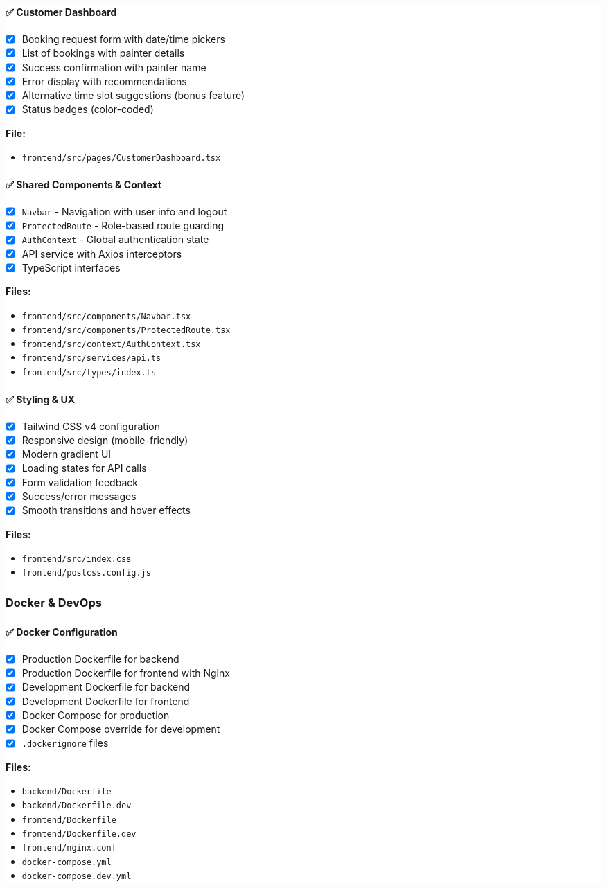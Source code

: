 #### ✅ Customer Dashboard
- [x] Booking request form with date/time pickers
- [x] List of bookings with painter details
- [x] Success confirmation with painter name
- [x] Error display with recommendations
- [x] Alternative time slot suggestions (bonus feature)
- [x] Status badges (color-coded)

**File:**
- `frontend/src/pages/CustomerDashboard.tsx`

#### ✅ Shared Components & Context
- [x] `Navbar` - Navigation with user info and logout
- [x] `ProtectedRoute` - Role-based route guarding
- [x] `AuthContext` - Global authentication state
- [x] API service with Axios interceptors
- [x] TypeScript interfaces

**Files:**
- `frontend/src/components/Navbar.tsx`
- `frontend/src/components/ProtectedRoute.tsx`
- `frontend/src/context/AuthContext.tsx`
- `frontend/src/services/api.ts`
- `frontend/src/types/index.ts`

#### ✅ Styling & UX
- [x] Tailwind CSS v4 configuration
- [x] Responsive design (mobile-friendly)
- [x] Modern gradient UI
- [x] Loading states for API calls
- [x] Form validation feedback
- [x] Success/error messages
- [x] Smooth transitions and hover effects

**Files:**
- `frontend/src/index.css`
- `frontend/postcss.config.js`

### Docker & DevOps

#### ✅ Docker Configuration
- [x] Production Dockerfile for backend
- [x] Production Dockerfile for frontend with Nginx
- [x] Development Dockerfile for backend
- [x] Development Dockerfile for frontend
- [x] Docker Compose for production
- [x] Docker Compose override for development
- [x] `.dockerignore` files

**Files:**
- `backend/Dockerfile`
- `backend/Dockerfile.dev`
- `frontend/Dockerfile`
- `frontend/Dockerfile.dev`
- `frontend/nginx.conf`
- `docker-compose.yml`
- `docker-compose.dev.yml`

